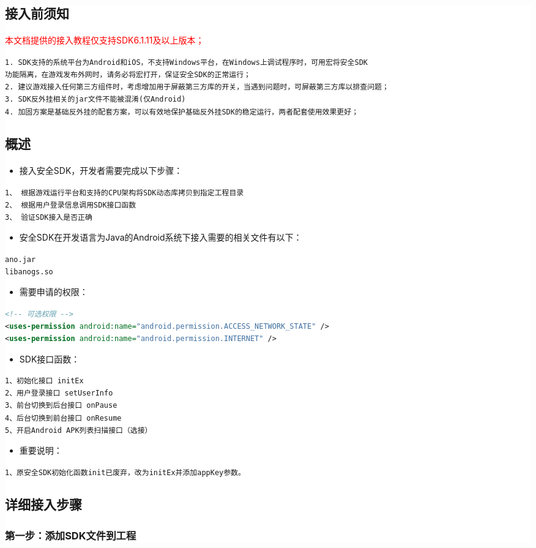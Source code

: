 ## 接入前须知

<font color="red">本文档提供的接入教程仅支持SDK6.1.11及以上版本；</font>

```xml
1. SDK支持的系统平台为Android和iOS，不支持Windows平台，在Windows上调试程序时，可用宏将安全SDK
功能隔离，在游戏发布外网时，请务必将宏打开，保证安全SDK的正常运行；
2. 建议游戏接入任何第三方组件时，考虑增加用于屏蔽第三方库的开关，当遇到问题时，可屏蔽第三方库以排查问题；
3. SDK反外挂相关的jar文件不能被混淆(仅Android)
4. 加固方案是基础反外挂的配套方案，可以有效地保护基础反外挂SDK的稳定运行，两者配套使用效果更好；
```

## 概述

* 接入安全SDK，开发者需要完成以下步骤：

```xml
1、 根据游戏运行平台和支持的CPU架构将SDK动态库拷贝到指定工程目录
2、 根据用户登录信息调用SDK接口函数
3、 验证SDK接入是否正确
```

* 安全SDK在开发语言为Java的Android系统下接入需要的相关文件有以下：

```xml
ano.jar
libanogs.so
```

* 需要申请的权限：

```xml
<!-- 可选权限 -->
<uses-permission android:name="android.permission.ACCESS_NETWORK_STATE" />
<uses-permission android:name="android.permission.INTERNET" />
```

* SDK接口函数：

```xml
1、初始化接口 initEx
2、用户登录接口 setUserInfo
3、前台切换到后台接口 onPause
4、后台切换到前台接口 onResume
5、开启Android APK列表扫描接口（选接）
```

* 重要说明：

```xml
1、原安全SDK初始化函数init已废弃，改为initEx并添加appKey参数。
```

## 详细接入步骤

### 第一步：添加SDK文件到工程
